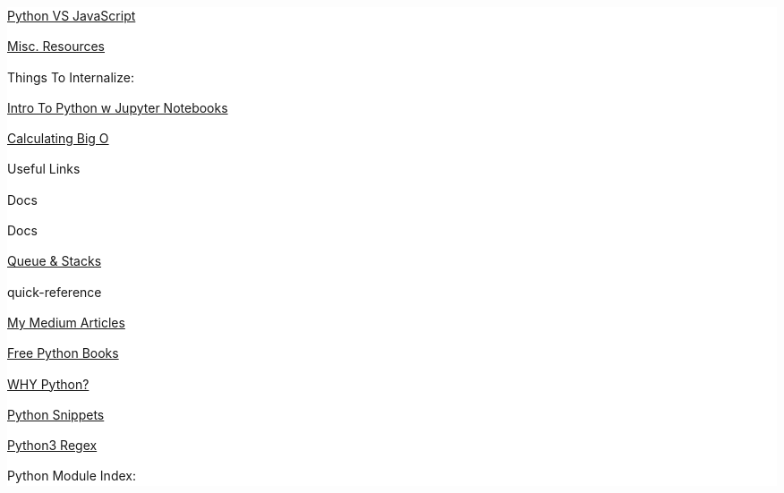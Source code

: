 <a href="../../../resources/python-vs-javascript.html" class="navButton-94f2579c--navButtonClickable-161b88ca"><span class="text-4505230f--UIH300-2063425d--textContentFamily-49a318e1--navButtonLabel-14a4968f">Python VS JavaScript</span></a>

<a href="../../../resources/untitled-1.html" class="navButton-94f2579c--navButtonClickable-161b88ca"><span class="text-4505230f--UIH300-2063425d--textContentFamily-49a318e1--navButtonLabel-14a4968f">Misc. Resources</span></a>

<span class="text-4505230f--UIH300-2063425d--textContentFamily-49a318e1--navButtonLabel-14a4968f">Things To Internalize:</span>

<a href="../../../resources/intro-to-python-w-jupyter-notebooks.html" class="navButton-94f2579c--navButtonClickable-161b88ca"><span class="text-4505230f--UIH300-2063425d--textContentFamily-49a318e1--navButtonLabel-14a4968f">Intro To Python w Jupyter Notebooks</span></a>

<a href="../../../resources/calculating-big-o.html" class="navButton-94f2579c--navButtonClickable-161b88ca"><span class="text-4505230f--UIH300-2063425d--textContentFamily-49a318e1--navButtonLabel-14a4968f">Calculating Big O</span></a>

<span class="text-4505230f--UIH300-2063425d--textContentFamily-49a318e1--navButtonLabel-14a4968f">Useful Links</span>

<span class="text-4505230f--UIH300-2063425d--textContentFamily-49a318e1--navButtonLabel-14a4968f"><span class="text-4505230f--InfoH200-3a8a7a86--textContentFamily-49a318e1">Docs</span></span>

<span class="text-4505230f--UIH300-2063425d--textContentFamily-49a318e1--navButtonLabel-14a4968f">Docs</span>

<a href="../../../stdlib/queue-and-stacks.html" class="navButton-94f2579c--navButtonClickable-161b88ca"><span class="text-4505230f--UIH300-2063425d--textContentFamily-49a318e1--navButtonLabel-14a4968f">Queue &amp; Stacks</span></a>

<span class="text-4505230f--UIH300-2063425d--textContentFamily-49a318e1--navButtonLabel-14a4968f"><span class="text-4505230f--InfoH200-3a8a7a86--textContentFamily-49a318e1">quick-reference</span></span>

<a href="../../../quick-reference/my-medium-articles.html" class="navButton-94f2579c--navButtonClickable-161b88ca"><span class="text-4505230f--UIH300-2063425d--textContentFamily-49a318e1--navButtonLabel-14a4968f">My Medium Articles</span></a>

<a href="../../../quick-reference/free-python-books.html" class="navButton-94f2579c--navButtonClickable-161b88ca"><span class="text-4505230f--UIH300-2063425d--textContentFamily-49a318e1--navButtonLabel-14a4968f">Free Python Books</span></a>

<a href="../../../quick-reference/why-python.html" class="navButton-94f2579c--navButtonClickable-161b88ca"><span class="text-4505230f--UIH300-2063425d--textContentFamily-49a318e1--navButtonLabel-14a4968f">WHY Python?</span></a>

<a href="../../../quick-reference/python-snippets.html" class="navButton-94f2579c--navButtonClickable-161b88ca"><span class="text-4505230f--UIH300-2063425d--textContentFamily-49a318e1--navButtonLabel-14a4968f">Python Snippets</span></a>

<a href="../../../quick-reference/python3-regex.html" class="navButton-94f2579c--navButtonClickable-161b88ca"><span class="text-4505230f--UIH300-2063425d--textContentFamily-49a318e1--navButtonLabel-14a4968f">Python3 Regex</span></a>

<span class="text-4505230f--UIH300-2063425d--textContentFamily-49a318e1--navButtonLabel-14a4968f">Python Module Index:</span>
